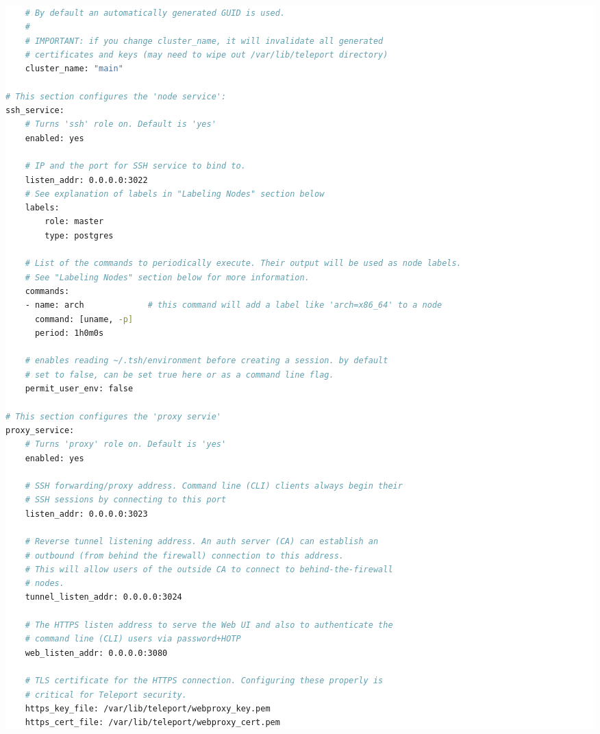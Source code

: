 ```bash
    # By default an automatically generated GUID is used.
    #
    # IMPORTANT: if you change cluster_name, it will invalidate all generated
    # certificates and keys (may need to wipe out /var/lib/teleport directory)
    cluster_name: "main"

# This section configures the 'node service':
ssh_service:
    # Turns 'ssh' role on. Default is 'yes'
    enabled: yes

    # IP and the port for SSH service to bind to.
    listen_addr: 0.0.0.0:3022
    # See explanation of labels in "Labeling Nodes" section below
    labels:
        role: master
        type: postgres

    # List of the commands to periodically execute. Their output will be used as node labels.
    # See "Labeling Nodes" section below for more information.
    commands:
    - name: arch             # this command will add a label like 'arch=x86_64' to a node
      command: [uname, -p]
      period: 1h0m0s

    # enables reading ~/.tsh/environment before creating a session. by default
    # set to false, can be set true here or as a command line flag.
    permit_user_env: false

# This section configures the 'proxy servie'
proxy_service:
    # Turns 'proxy' role on. Default is 'yes'
    enabled: yes

    # SSH forwarding/proxy address. Command line (CLI) clients always begin their
    # SSH sessions by connecting to this port
    listen_addr: 0.0.0.0:3023

    # Reverse tunnel listening address. An auth server (CA) can establish an
    # outbound (from behind the firewall) connection to this address.
    # This will allow users of the outside CA to connect to behind-the-firewall
    # nodes.
    tunnel_listen_addr: 0.0.0.0:3024

    # The HTTPS listen address to serve the Web UI and also to authenticate the
    # command line (CLI) users via password+HOTP
    web_listen_addr: 0.0.0.0:3080

    # TLS certificate for the HTTPS connection. Configuring these properly is
    # critical for Teleport security.
    https_key_file: /var/lib/teleport/webproxy_key.pem
    https_cert_file: /var/lib/teleport/webproxy_cert.pem
```
